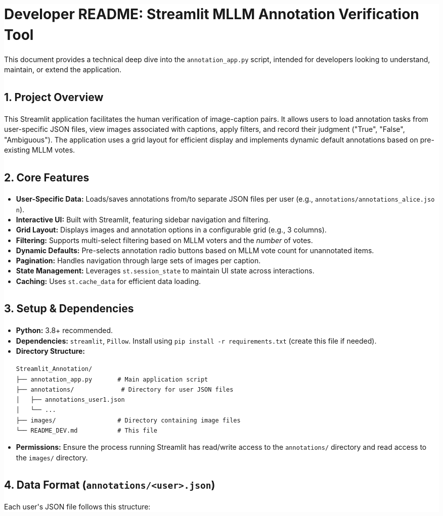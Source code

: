 # Developer README: Streamlit MLLM Annotation Verification Tool

This document provides a technical deep dive into the `annotation_app.py` script, intended for developers looking to understand, maintain, or extend the application.

## 1. Project Overview

This Streamlit application facilitates the human verification of image-caption pairs. It allows users to load annotation tasks from user-specific JSON files, view images associated with captions, apply filters, and record their judgment ("True", "False", "Ambiguous"). The application uses a grid layout for efficient display and implements dynamic default annotations based on pre-existing MLLM votes.

## 2. Core Features

*   **User-Specific Data:** Loads/saves annotations from/to separate JSON files per user (e.g., `annotations/annotations_alice.json`).
*   **Interactive UI:** Built with Streamlit, featuring sidebar navigation and filtering.
*   **Grid Layout:** Displays images and annotation options in a configurable grid (e.g., 3 columns).
*   **Filtering:** Supports multi-select filtering based on MLLM voters and the *number* of votes.
*   **Dynamic Defaults:** Pre-selects annotation radio buttons based on MLLM vote count for unannotated items.
*   **Pagination:** Handles navigation through large sets of images per caption.
*   **State Management:** Leverages `st.session_state` to maintain UI state across interactions.
*   **Caching:** Uses `st.cache_data` for efficient data loading.

## 3. Setup & Dependencies

*   **Python:** 3.8+ recommended.
*   **Dependencies:** `streamlit`, `Pillow`. Install using `pip install -r requirements.txt` (create this file if needed).
*   **Directory Structure:**
    ```
    Streamlit_Annotation/
    ├── annotation_app.py       # Main application script
    ├── annotations/             # Directory for user JSON files
    │   ├── annotations_user1.json
    │   └── ...
    ├── images/                 # Directory containing image files
    └── README_DEV.md           # This file
    ```
*   **Permissions:** Ensure the process running Streamlit has read/write access to the `annotations/` directory and read access to the `images/` directory.

## 4. Data Format (`annotations/<user>.json`)

Each user's JSON file follows this structure:
